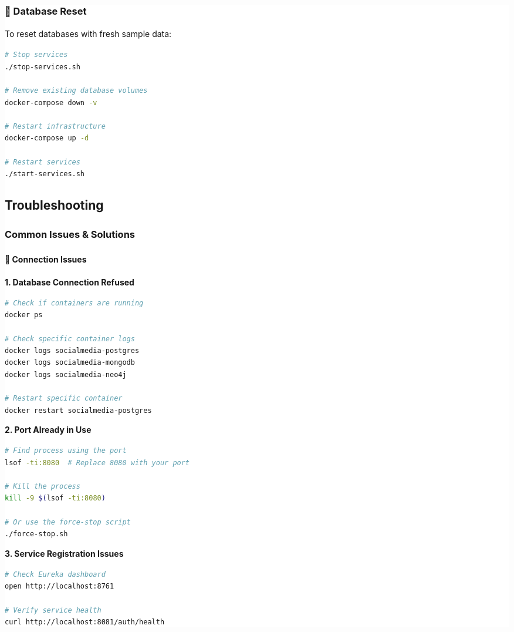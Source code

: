 ### 🔄 Database Reset

To reset databases with fresh sample data:

```bash
# Stop services
./stop-services.sh

# Remove existing database volumes
docker-compose down -v

# Restart infrastructure
docker-compose up -d

# Restart services  
./start-services.sh
```

## Troubleshooting

### Common Issues & Solutions

#### 🔌 Connection Issues

**1. Database Connection Refused**
```bash
# Check if containers are running
docker ps

# Check specific container logs
docker logs socialmedia-postgres
docker logs socialmedia-mongodb
docker logs socialmedia-neo4j

# Restart specific container
docker restart socialmedia-postgres
```

**2. Port Already in Use**
```bash
# Find process using the port
lsof -ti:8080  # Replace 8080 with your port

# Kill the process
kill -9 $(lsof -ti:8080)

# Or use the force-stop script
./force-stop.sh
```

**3. Service Registration Issues**
```bash
# Check Eureka dashboard
open http://localhost:8761

# Verify service health
curl http://localhost:8081/auth/health
```
